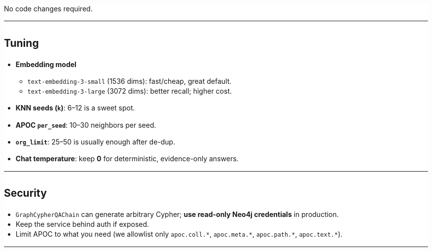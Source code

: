 No code changes required.

---

## Tuning

* **Embedding model**

  * `text-embedding-3-small` (1536 dims): fast/cheap, great default.
  * `text-embedding-3-large` (3072 dims): better recall; higher cost.
* **KNN seeds (`k`)**: 6–12 is a sweet spot.
* **APOC `per_seed`**: 10–30 neighbors per seed.
* **`org_limit`**: 25–50 is usually enough after de-dup.
* **Chat temperature**: keep **0** for deterministic, evidence-only answers.

---

## Security

* `GraphCypherQAChain` can generate arbitrary Cypher; **use read-only Neo4j credentials** in production.
* Keep the service behind auth if exposed.
* Limit APOC to what you need (we allowlist only `apoc.coll.*`, `apoc.meta.*`, `apoc.path.*`, `apoc.text.*`).

---
